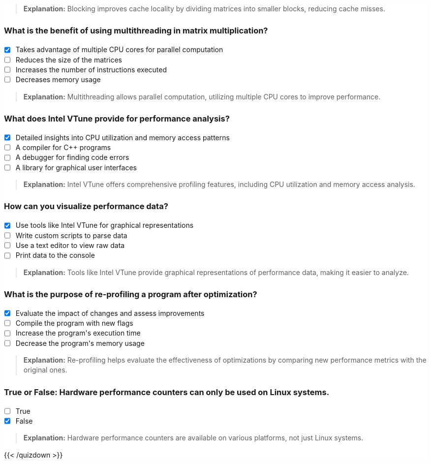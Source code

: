 > **Explanation:** Blocking improves cache locality by dividing matrices into smaller blocks, reducing cache misses.

### What is the benefit of using multithreading in matrix multiplication?

- [x] Takes advantage of multiple CPU cores for parallel computation
- [ ] Reduces the size of the matrices
- [ ] Increases the number of instructions executed
- [ ] Decreases memory usage

> **Explanation:** Multithreading allows parallel computation, utilizing multiple CPU cores to improve performance.

### What does Intel VTune provide for performance analysis?

- [x] Detailed insights into CPU utilization and memory access patterns
- [ ] A compiler for C++ programs
- [ ] A debugger for finding code errors
- [ ] A library for graphical user interfaces

> **Explanation:** Intel VTune offers comprehensive profiling features, including CPU utilization and memory access analysis.

### How can you visualize performance data?

- [x] Use tools like Intel VTune for graphical representations
- [ ] Write custom scripts to parse data
- [ ] Use a text editor to view raw data
- [ ] Print data to the console

> **Explanation:** Tools like Intel VTune provide graphical representations of performance data, making it easier to analyze.

### What is the purpose of re-profiling a program after optimization?

- [x] Evaluate the impact of changes and assess improvements
- [ ] Compile the program with new flags
- [ ] Increase the program's execution time
- [ ] Decrease the program's memory usage

> **Explanation:** Re-profiling helps evaluate the effectiveness of optimizations by comparing new performance metrics with the original ones.

### True or False: Hardware performance counters can only be used on Linux systems.

- [ ] True
- [x] False

> **Explanation:** Hardware performance counters are available on various platforms, not just Linux systems.

{{< /quizdown >}}
